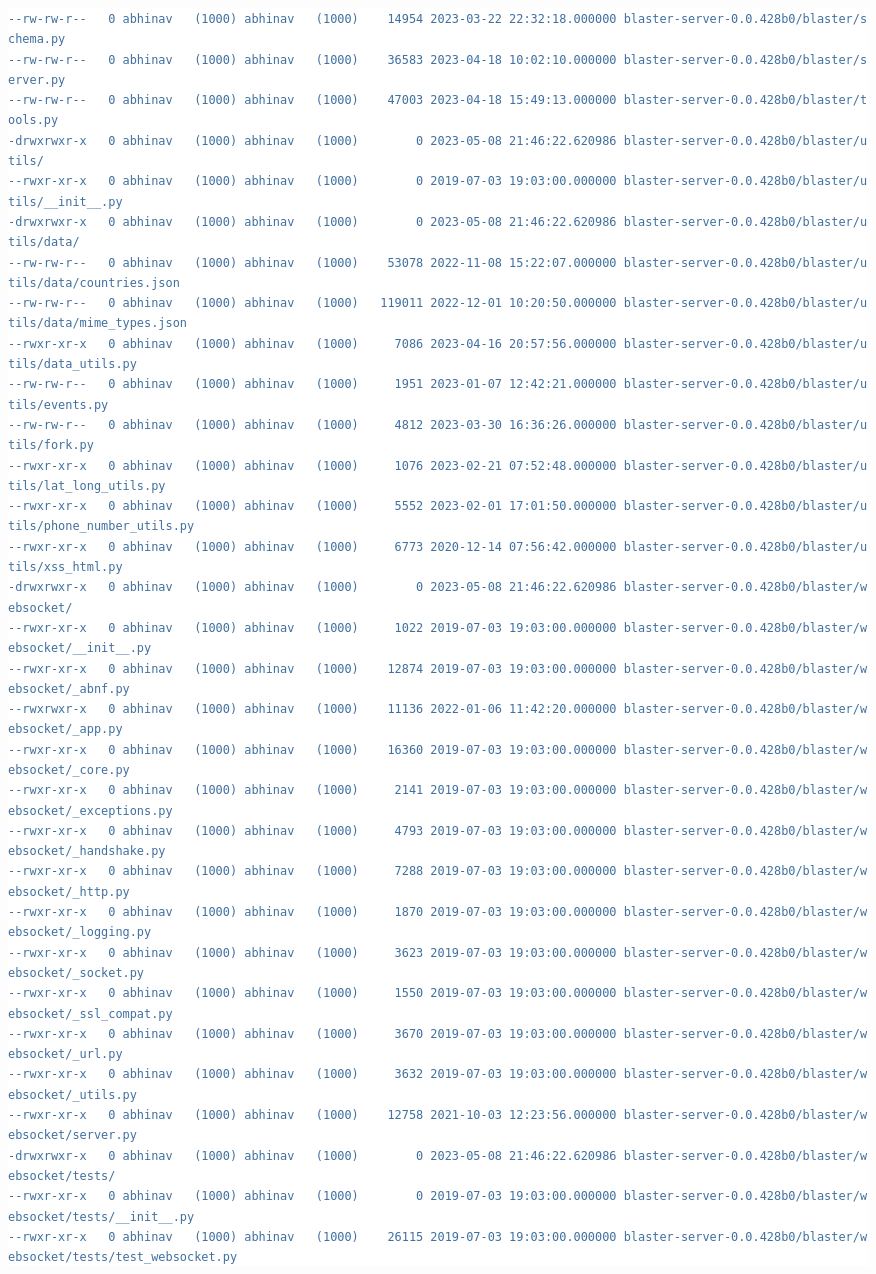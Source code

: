 ```diff
--rw-rw-r--   0 abhinav   (1000) abhinav   (1000)    14954 2023-03-22 22:32:18.000000 blaster-server-0.0.428b0/blaster/schema.py
--rw-rw-r--   0 abhinav   (1000) abhinav   (1000)    36583 2023-04-18 10:02:10.000000 blaster-server-0.0.428b0/blaster/server.py
--rw-rw-r--   0 abhinav   (1000) abhinav   (1000)    47003 2023-04-18 15:49:13.000000 blaster-server-0.0.428b0/blaster/tools.py
-drwxrwxr-x   0 abhinav   (1000) abhinav   (1000)        0 2023-05-08 21:46:22.620986 blaster-server-0.0.428b0/blaster/utils/
--rwxr-xr-x   0 abhinav   (1000) abhinav   (1000)        0 2019-07-03 19:03:00.000000 blaster-server-0.0.428b0/blaster/utils/__init__.py
-drwxrwxr-x   0 abhinav   (1000) abhinav   (1000)        0 2023-05-08 21:46:22.620986 blaster-server-0.0.428b0/blaster/utils/data/
--rw-rw-r--   0 abhinav   (1000) abhinav   (1000)    53078 2022-11-08 15:22:07.000000 blaster-server-0.0.428b0/blaster/utils/data/countries.json
--rw-rw-r--   0 abhinav   (1000) abhinav   (1000)   119011 2022-12-01 10:20:50.000000 blaster-server-0.0.428b0/blaster/utils/data/mime_types.json
--rwxr-xr-x   0 abhinav   (1000) abhinav   (1000)     7086 2023-04-16 20:57:56.000000 blaster-server-0.0.428b0/blaster/utils/data_utils.py
--rw-rw-r--   0 abhinav   (1000) abhinav   (1000)     1951 2023-01-07 12:42:21.000000 blaster-server-0.0.428b0/blaster/utils/events.py
--rw-rw-r--   0 abhinav   (1000) abhinav   (1000)     4812 2023-03-30 16:36:26.000000 blaster-server-0.0.428b0/blaster/utils/fork.py
--rwxr-xr-x   0 abhinav   (1000) abhinav   (1000)     1076 2023-02-21 07:52:48.000000 blaster-server-0.0.428b0/blaster/utils/lat_long_utils.py
--rwxr-xr-x   0 abhinav   (1000) abhinav   (1000)     5552 2023-02-01 17:01:50.000000 blaster-server-0.0.428b0/blaster/utils/phone_number_utils.py
--rwxr-xr-x   0 abhinav   (1000) abhinav   (1000)     6773 2020-12-14 07:56:42.000000 blaster-server-0.0.428b0/blaster/utils/xss_html.py
-drwxrwxr-x   0 abhinav   (1000) abhinav   (1000)        0 2023-05-08 21:46:22.620986 blaster-server-0.0.428b0/blaster/websocket/
--rwxr-xr-x   0 abhinav   (1000) abhinav   (1000)     1022 2019-07-03 19:03:00.000000 blaster-server-0.0.428b0/blaster/websocket/__init__.py
--rwxr-xr-x   0 abhinav   (1000) abhinav   (1000)    12874 2019-07-03 19:03:00.000000 blaster-server-0.0.428b0/blaster/websocket/_abnf.py
--rwxrwxr-x   0 abhinav   (1000) abhinav   (1000)    11136 2022-01-06 11:42:20.000000 blaster-server-0.0.428b0/blaster/websocket/_app.py
--rwxr-xr-x   0 abhinav   (1000) abhinav   (1000)    16360 2019-07-03 19:03:00.000000 blaster-server-0.0.428b0/blaster/websocket/_core.py
--rwxr-xr-x   0 abhinav   (1000) abhinav   (1000)     2141 2019-07-03 19:03:00.000000 blaster-server-0.0.428b0/blaster/websocket/_exceptions.py
--rwxr-xr-x   0 abhinav   (1000) abhinav   (1000)     4793 2019-07-03 19:03:00.000000 blaster-server-0.0.428b0/blaster/websocket/_handshake.py
--rwxr-xr-x   0 abhinav   (1000) abhinav   (1000)     7288 2019-07-03 19:03:00.000000 blaster-server-0.0.428b0/blaster/websocket/_http.py
--rwxr-xr-x   0 abhinav   (1000) abhinav   (1000)     1870 2019-07-03 19:03:00.000000 blaster-server-0.0.428b0/blaster/websocket/_logging.py
--rwxr-xr-x   0 abhinav   (1000) abhinav   (1000)     3623 2019-07-03 19:03:00.000000 blaster-server-0.0.428b0/blaster/websocket/_socket.py
--rwxr-xr-x   0 abhinav   (1000) abhinav   (1000)     1550 2019-07-03 19:03:00.000000 blaster-server-0.0.428b0/blaster/websocket/_ssl_compat.py
--rwxr-xr-x   0 abhinav   (1000) abhinav   (1000)     3670 2019-07-03 19:03:00.000000 blaster-server-0.0.428b0/blaster/websocket/_url.py
--rwxr-xr-x   0 abhinav   (1000) abhinav   (1000)     3632 2019-07-03 19:03:00.000000 blaster-server-0.0.428b0/blaster/websocket/_utils.py
--rwxr-xr-x   0 abhinav   (1000) abhinav   (1000)    12758 2021-10-03 12:23:56.000000 blaster-server-0.0.428b0/blaster/websocket/server.py
-drwxrwxr-x   0 abhinav   (1000) abhinav   (1000)        0 2023-05-08 21:46:22.620986 blaster-server-0.0.428b0/blaster/websocket/tests/
--rwxr-xr-x   0 abhinav   (1000) abhinav   (1000)        0 2019-07-03 19:03:00.000000 blaster-server-0.0.428b0/blaster/websocket/tests/__init__.py
--rwxr-xr-x   0 abhinav   (1000) abhinav   (1000)    26115 2019-07-03 19:03:00.000000 blaster-server-0.0.428b0/blaster/websocket/tests/test_websocket.py
```
